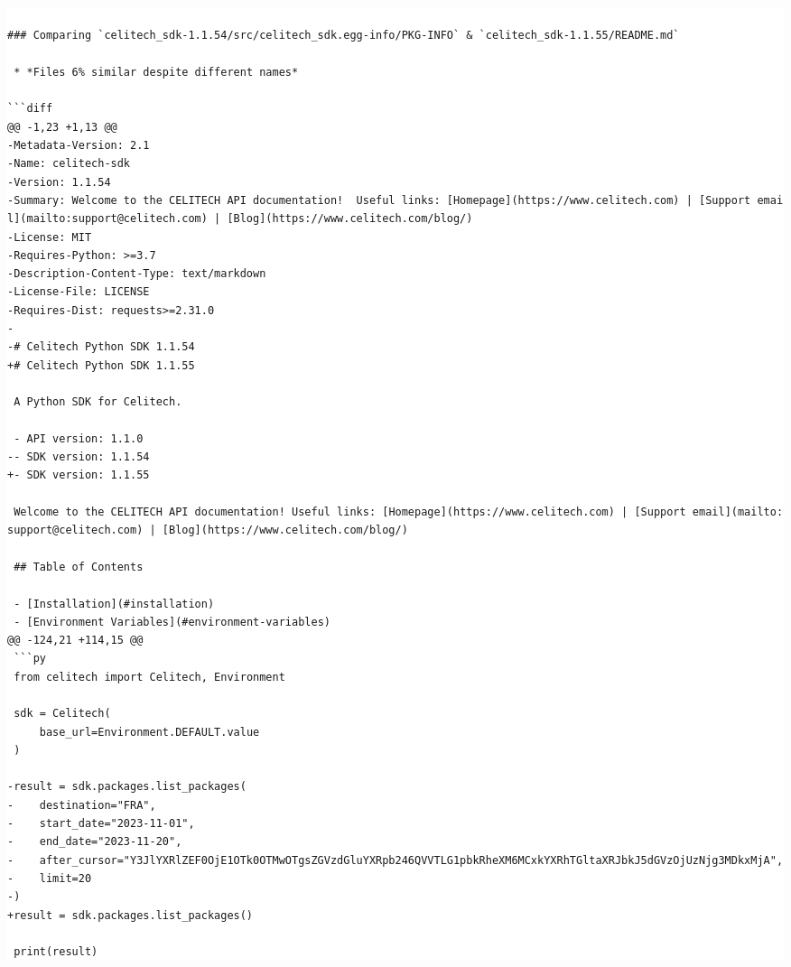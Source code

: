 ```

### Comparing `celitech_sdk-1.1.54/src/celitech_sdk.egg-info/PKG-INFO` & `celitech_sdk-1.1.55/README.md`

 * *Files 6% similar despite different names*

```diff
@@ -1,23 +1,13 @@
-Metadata-Version: 2.1
-Name: celitech-sdk
-Version: 1.1.54
-Summary: Welcome to the CELITECH API documentation!  Useful links: [Homepage](https://www.celitech.com) | [Support email](mailto:support@celitech.com) | [Blog](https://www.celitech.com/blog/) 
-License: MIT
-Requires-Python: >=3.7
-Description-Content-Type: text/markdown
-License-File: LICENSE
-Requires-Dist: requests>=2.31.0
-
-# Celitech Python SDK 1.1.54
+# Celitech Python SDK 1.1.55
 
 A Python SDK for Celitech.
 
 - API version: 1.1.0
-- SDK version: 1.1.54
+- SDK version: 1.1.55
 
 Welcome to the CELITECH API documentation! Useful links: [Homepage](https://www.celitech.com) | [Support email](mailto:support@celitech.com) | [Blog](https://www.celitech.com/blog/)
 
 ## Table of Contents
 
 - [Installation](#installation)
 - [Environment Variables](#environment-variables)
@@ -124,21 +114,15 @@
 ```py
 from celitech import Celitech, Environment
 
 sdk = Celitech(
     base_url=Environment.DEFAULT.value
 )
 
-result = sdk.packages.list_packages(
-    destination="FRA",
-    start_date="2023-11-01",
-    end_date="2023-11-20",
-    after_cursor="Y3JlYXRlZEF0OjE1OTk0OTMwOTgsZGVzdGluYXRpb246QVVTLG1pbkRheXM6MCxkYXRhTGltaXRJbkJ5dGVzOjUzNjg3MDkxMjA",
-    limit=20
-)
+result = sdk.packages.list_packages()
 
 print(result)
 ```
 